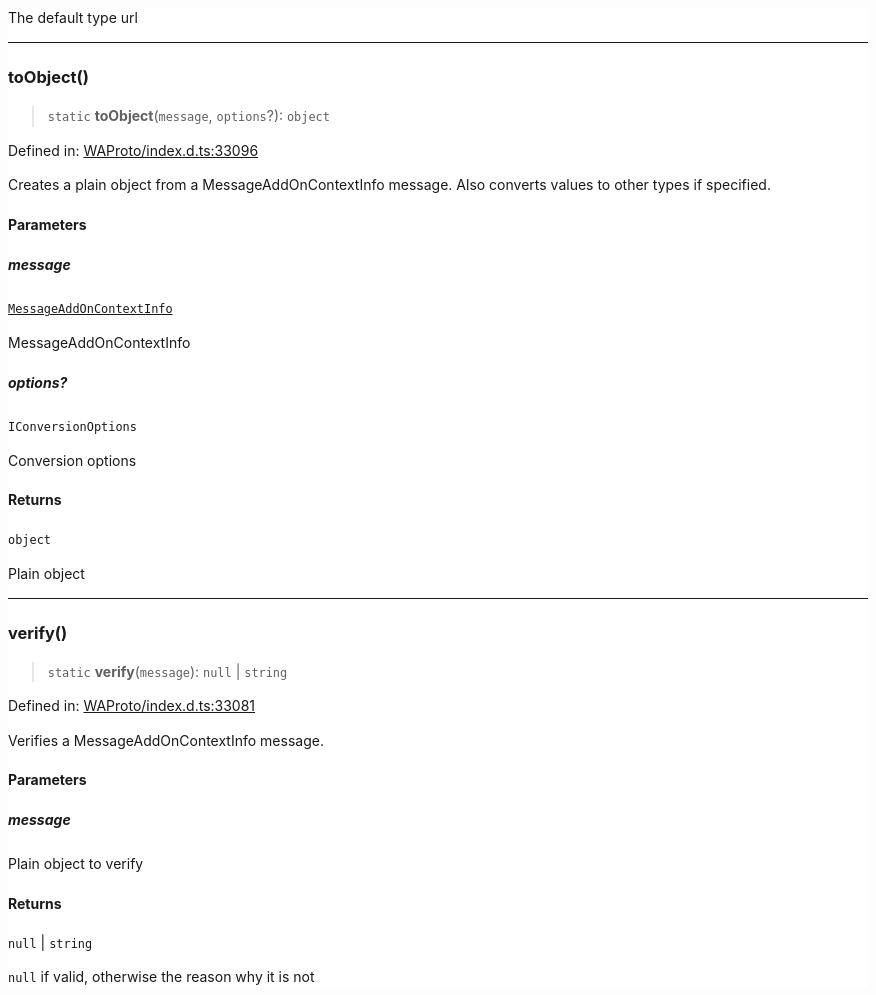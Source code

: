 The default type url

***

### toObject()

> `static` **toObject**(`message`, `options`?): `object`

Defined in: [WAProto/index.d.ts:33096](https://github.com/Fokusdotid/Baileys/blob/039f28db78950e3bac7c407f144ea390dcdf207d/WAProto/index.d.ts#L33096)

Creates a plain object from a MessageAddOnContextInfo message. Also converts values to other types if specified.

#### Parameters

##### message

[`MessageAddOnContextInfo`](MessageAddOnContextInfo.md)

MessageAddOnContextInfo

##### options?

`IConversionOptions`

Conversion options

#### Returns

`object`

Plain object

***

### verify()

> `static` **verify**(`message`): `null` \| `string`

Defined in: [WAProto/index.d.ts:33081](https://github.com/Fokusdotid/Baileys/blob/039f28db78950e3bac7c407f144ea390dcdf207d/WAProto/index.d.ts#L33081)

Verifies a MessageAddOnContextInfo message.

#### Parameters

##### message

Plain object to verify

#### Returns

`null` \| `string`

`null` if valid, otherwise the reason why it is not
